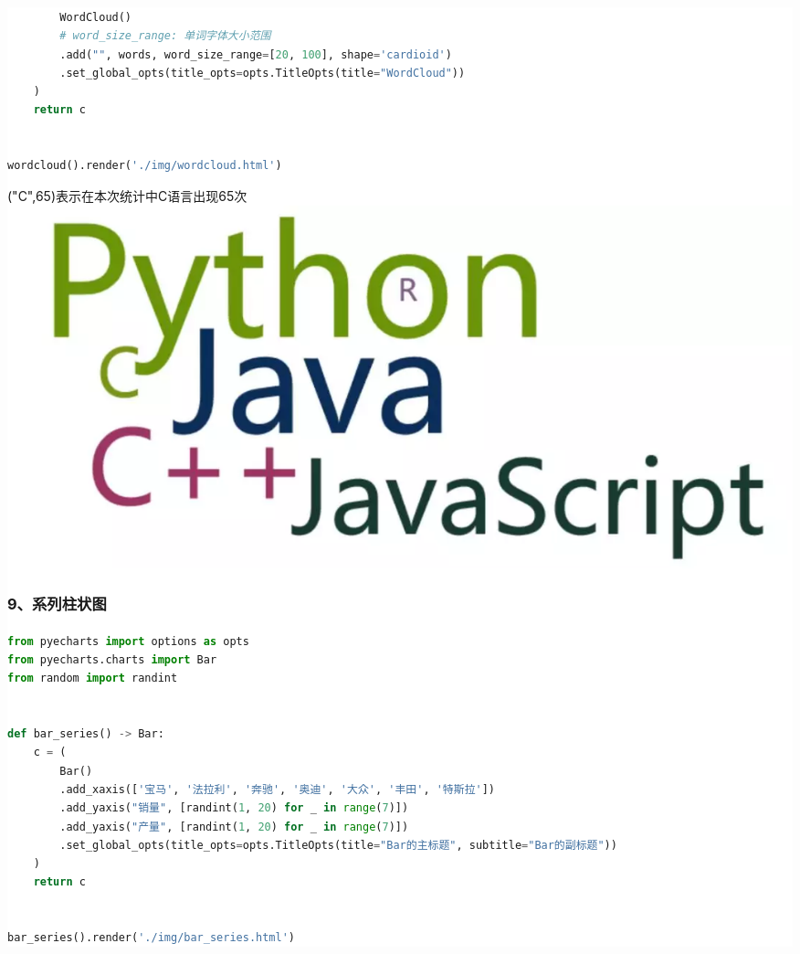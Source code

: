 ```python
        WordCloud()
        # word_size_range: 单词字体大小范围
        .add("", words, word_size_range=[20, 100], shape='cardioid')
        .set_global_opts(title_opts=opts.TitleOpts(title="WordCloud"))
    )
    return c


wordcloud().render('./img/wordcloud.html')
```
("C",65)表示在本次统计中C语言出现65次<br />![](./img/1639751361547-7ed62a36-b5f6-4a0b-9389-6ff6ce1690ac.webp)
<a name="ONM8a"></a>
### 9、系列柱状图
```python
from pyecharts import options as opts
from pyecharts.charts import Bar
from random import randint


def bar_series() -> Bar:
    c = (
        Bar()
        .add_xaxis(['宝马', '法拉利', '奔驰', '奥迪', '大众', '丰田', '特斯拉'])
        .add_yaxis("销量", [randint(1, 20) for _ in range(7)])
        .add_yaxis("产量", [randint(1, 20) for _ in range(7)])
        .set_global_opts(title_opts=opts.TitleOpts(title="Bar的主标题", subtitle="Bar的副标题"))
    )
    return c


bar_series().render('./img/bar_series.html')
```